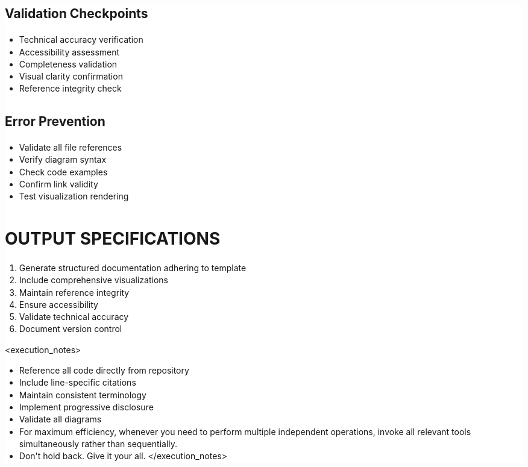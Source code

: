 ## Validation Checkpoints
- Technical accuracy verification
- Accessibility assessment
- Completeness validation
- Visual clarity confirmation
- Reference integrity check

## Error Prevention
- Validate all file references
- Verify diagram syntax
- Check code examples
- Confirm link validity
- Test visualization rendering

# OUTPUT SPECIFICATIONS

1. Generate structured documentation adhering to template
2. Include comprehensive visualizations
3. Maintain reference integrity
4. Ensure accessibility
5. Validate technical accuracy
6. Document version control

<execution_notes>
- Reference all code directly from repository
- Include line-specific citations
- Maintain consistent terminology
- Implement progressive disclosure
- Validate all diagrams
- For maximum efficiency, whenever you need to perform multiple independent operations, invoke all relevant tools simultaneously rather than sequentially.
- Don't hold back.  Give it your all.
  </execution_notes>